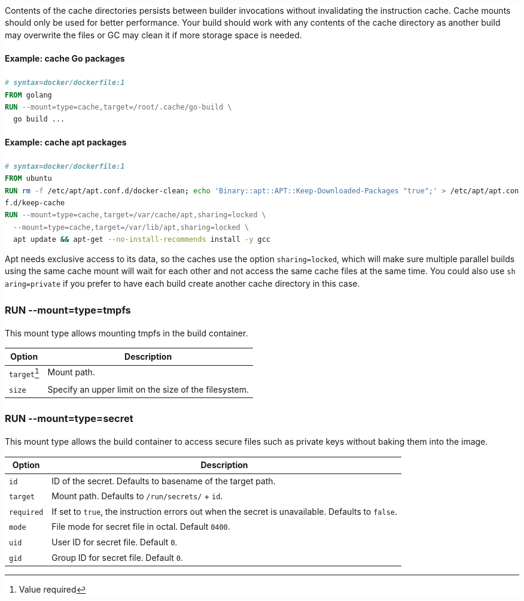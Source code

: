 Contents of the cache directories persists between builder invocations without
invalidating the instruction cache. Cache mounts should only be used for better
performance. Your build should work with any contents of the cache directory as
another build may overwrite the files or GC may clean it if more storage space
is needed.

#### Example: cache Go packages

```dockerfile
# syntax=docker/dockerfile:1
FROM golang
RUN --mount=type=cache,target=/root/.cache/go-build \
  go build ...
```

#### Example: cache apt packages

```dockerfile
# syntax=docker/dockerfile:1
FROM ubuntu
RUN rm -f /etc/apt/apt.conf.d/docker-clean; echo 'Binary::apt::APT::Keep-Downloaded-Packages "true";' > /etc/apt/apt.conf.d/keep-cache
RUN --mount=type=cache,target=/var/cache/apt,sharing=locked \
  --mount=type=cache,target=/var/lib/apt,sharing=locked \
  apt update && apt-get --no-install-recommends install -y gcc
```

Apt needs exclusive access to its data, so the caches use the option
`sharing=locked`, which will make sure multiple parallel builds using
the same cache mount will wait for each other and not access the same
cache files at the same time. You could also use `sharing=private` if
you prefer to have each build create another cache directory in this
case.

### RUN --mount=type=tmpfs

This mount type allows mounting tmpfs in the build container.

| Option              | Description                                           |
|---------------------|-------------------------------------------------------|
| `target`[^1]        | Mount path.                                           |
| `size`              | Specify an upper limit on the size of the filesystem. |

### RUN --mount=type=secret

This mount type allows the build container to access secure files such as
private keys without baking them into the image.

| Option              | Description                                                                                       |
|---------------------|---------------------------------------------------------------------------------------------------|
| `id`                | ID of the secret. Defaults to basename of the target path.                                        |
| `target`            | Mount path. Defaults to `/run/secrets/` + `id`.                                                   |
| `required`          | If set to `true`, the instruction errors out when the secret is unavailable. Defaults to `false`. |
| `mode`              | File mode for secret file in octal. Default `0400`.                                               |
| `uid`               | User ID for secret file. Default `0`.                                                             |
| `gid`               | Group ID for secret file. Default `0`.                                                            |


[^1]: Value required
[^2]: For Docker-integrated [BuildKit](https://docs.docker.com/build/buildkit/#getting-started) and `docker buildx build`